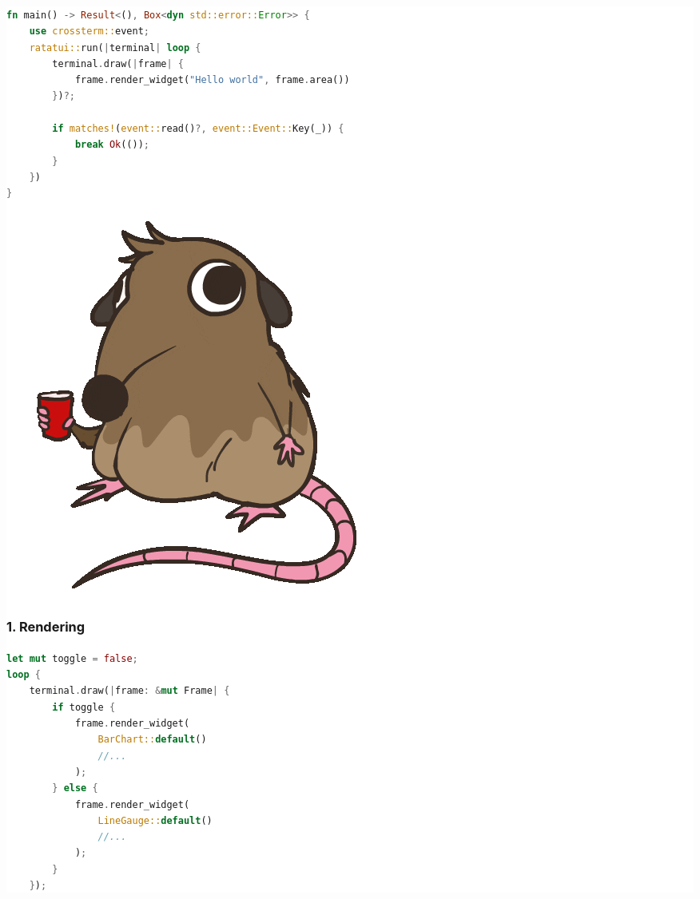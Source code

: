 

```rust {1-13|3}
fn main() -> Result<(), Box<dyn std::error::Error>> {
    use crossterm::event;
    ratatui::run(|terminal| loop {
        terminal.draw(|frame| {
            frame.render_widget("Hello world", frame.area())
        })?;

        if matches!(event::read()?, event::Event::Key(_)) {
            break Ok(());
        }
    })
}
```

![image:width:100%](assets/rat-drink.gif)



### 1. Rendering







```rust {1-16|1|1,4,9|6,11|1-16} +line_numbers
let mut toggle = false;
loop {
    terminal.draw(|frame: &mut Frame| {
        if toggle {
            frame.render_widget(
                BarChart::default()
                //...
            );
        } else {
            frame.render_widget(
                LineGauge::default()
                //...
            );
        }
    });
```